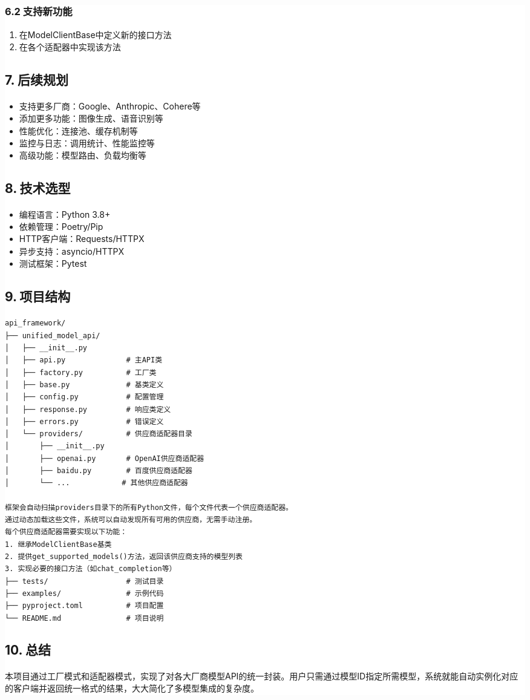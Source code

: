 ### 6.2 支持新功能

1. 在ModelClientBase中定义新的接口方法
2. 在各个适配器中实现该方法

## 7. 后续规划

- 支持更多厂商：Google、Anthropic、Cohere等
- 添加更多功能：图像生成、语音识别等
- 性能优化：连接池、缓存机制等
- 监控与日志：调用统计、性能监控等
- 高级功能：模型路由、负载均衡等

## 8. 技术选型

- 编程语言：Python 3.8+
- 依赖管理：Poetry/Pip
- HTTP客户端：Requests/HTTPX
- 异步支持：asyncio/HTTPX
- 测试框架：Pytest

## 9. 项目结构

```
api_framework/
├── unified_model_api/
│   ├── __init__.py
│   ├── api.py              # 主API类
│   ├── factory.py          # 工厂类
│   ├── base.py             # 基类定义
│   ├── config.py           # 配置管理
│   ├── response.py         # 响应类定义
│   ├── errors.py           # 错误定义
│   └── providers/          # 供应商适配器目录
│       ├── __init__.py
│       ├── openai.py       # OpenAI供应商适配器
│       ├── baidu.py        # 百度供应商适配器
│       └── ...            # 其他供应商适配器

框架会自动扫描providers目录下的所有Python文件，每个文件代表一个供应商适配器。
通过动态加载这些文件，系统可以自动发现所有可用的供应商，无需手动注册。
每个供应商适配器需要实现以下功能：
1. 继承ModelClientBase基类
2. 提供get_supported_models()方法，返回该供应商支持的模型列表
3. 实现必要的接口方法（如chat_completion等）
├── tests/                  # 测试目录
├── examples/               # 示例代码
├── pyproject.toml          # 项目配置
└── README.md               # 项目说明
```

## 10. 总结

本项目通过工厂模式和适配器模式，实现了对各大厂商模型API的统一封装。用户只需通过模型ID指定所需模型，系统就能自动实例化对应的客户端并返回统一格式的结果，大大简化了多模型集成的复杂度。